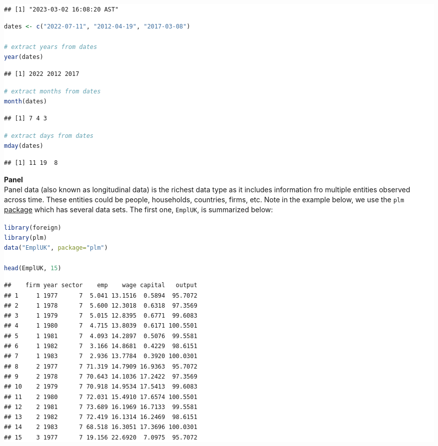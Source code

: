 ```
## [1] "2023-03-02 16:08:20 AST"
```

```r
dates <- c("2022-07-11", "2012-04-19", "2017-03-08")

# extract years from dates
year(dates)
```

```
## [1] 2022 2012 2017
```

```r
# extract months from dates
month(dates)
```

```
## [1] 7 4 3
```

```r
# extract days from dates
mday(dates)
```

```
## [1] 11 19  8
```


  
**Panel**  
Panel data (also known as longitudinal data) is the richest data type as it includes information fro  multiple entities observed across time. These entities could be people, households, countries, firms, etc. Note in the example below, we use the `plm` [package](https://cran.r-project.org/web/packages/plm/vignettes/A_plmPackage.html) which has several data sets.  The first one, `EmplUK`, is summarized below:  
  

```r
library(foreign)
library(plm)
data("EmplUK", package="plm")

head(EmplUK, 15)
```

```
##    firm year sector    emp    wage capital   output
## 1     1 1977      7  5.041 13.1516  0.5894  95.7072
## 2     1 1978      7  5.600 12.3018  0.6318  97.3569
## 3     1 1979      7  5.015 12.8395  0.6771  99.6083
## 4     1 1980      7  4.715 13.8039  0.6171 100.5501
## 5     1 1981      7  4.093 14.2897  0.5076  99.5581
## 6     1 1982      7  3.166 14.8681  0.4229  98.6151
## 7     1 1983      7  2.936 13.7784  0.3920 100.0301
## 8     2 1977      7 71.319 14.7909 16.9363  95.7072
## 9     2 1978      7 70.643 14.1036 17.2422  97.3569
## 10    2 1979      7 70.918 14.9534 17.5413  99.6083
## 11    2 1980      7 72.031 15.4910 17.6574 100.5501
## 12    2 1981      7 73.689 16.1969 16.7133  99.5581
## 13    2 1982      7 72.419 16.1314 16.2469  98.6151
## 14    2 1983      7 68.518 16.3051 17.3696 100.0301
## 15    3 1977      7 19.156 22.6920  7.0975  95.7072
```
